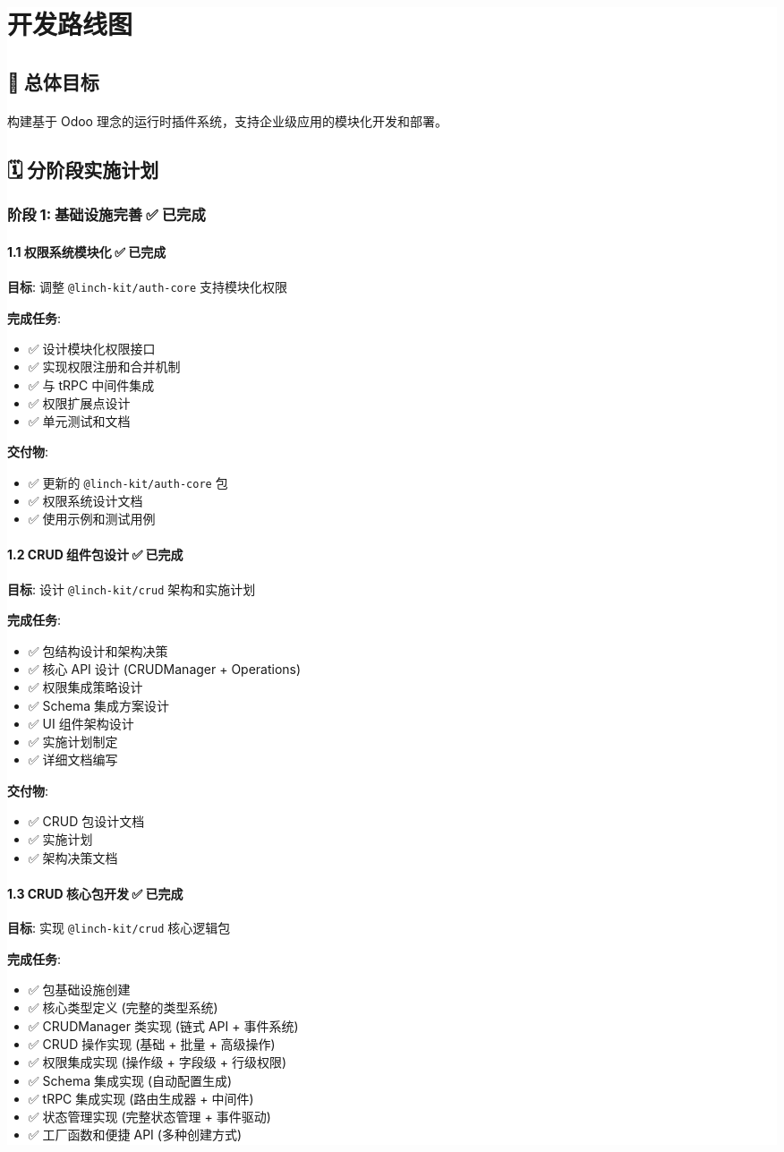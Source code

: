 # 开发路线图

## 🎯 总体目标

构建基于 Odoo 理念的运行时插件系统，支持企业级应用的模块化开发和部署。

## 🗓️ 分阶段实施计划

### 阶段 1: 基础设施完善 ✅ **已完成**

#### 1.1 权限系统模块化 ✅ 已完成
**目标**: 调整 `@linch-kit/auth-core` 支持模块化权限

**完成任务**:
- ✅ 设计模块化权限接口
- ✅ 实现权限注册和合并机制
- ✅ 与 tRPC 中间件集成
- ✅ 权限扩展点设计
- ✅ 单元测试和文档

**交付物**:
- ✅ 更新的 `@linch-kit/auth-core` 包
- ✅ 权限系统设计文档
- ✅ 使用示例和测试用例

#### 1.2 CRUD 组件包设计 ✅ 已完成
**目标**: 设计 `@linch-kit/crud` 架构和实施计划

**完成任务**:
- ✅ 包结构设计和架构决策
- ✅ 核心 API 设计 (CRUDManager + Operations)
- ✅ 权限集成策略设计
- ✅ Schema 集成方案设计
- ✅ UI 组件架构设计
- ✅ 实施计划制定
- ✅ 详细文档编写

**交付物**:
- ✅ CRUD 包设计文档
- ✅ 实施计划
- ✅ 架构决策文档

#### 1.3 CRUD 核心包开发 ✅ 已完成
**目标**: 实现 `@linch-kit/crud` 核心逻辑包

**完成任务**:
- ✅ 包基础设施创建
- ✅ 核心类型定义 (完整的类型系统)
- ✅ CRUDManager 类实现 (链式 API + 事件系统)
- ✅ CRUD 操作实现 (基础 + 批量 + 高级操作)
- ✅ 权限集成实现 (操作级 + 字段级 + 行级权限)
- ✅ Schema 集成实现 (自动配置生成)
- ✅ tRPC 集成实现 (路由生成器 + 中间件)
- ✅ 状态管理实现 (完整状态管理 + 事件驱动)
- ✅ 工厂函数和便捷 API (多种创建方式)
